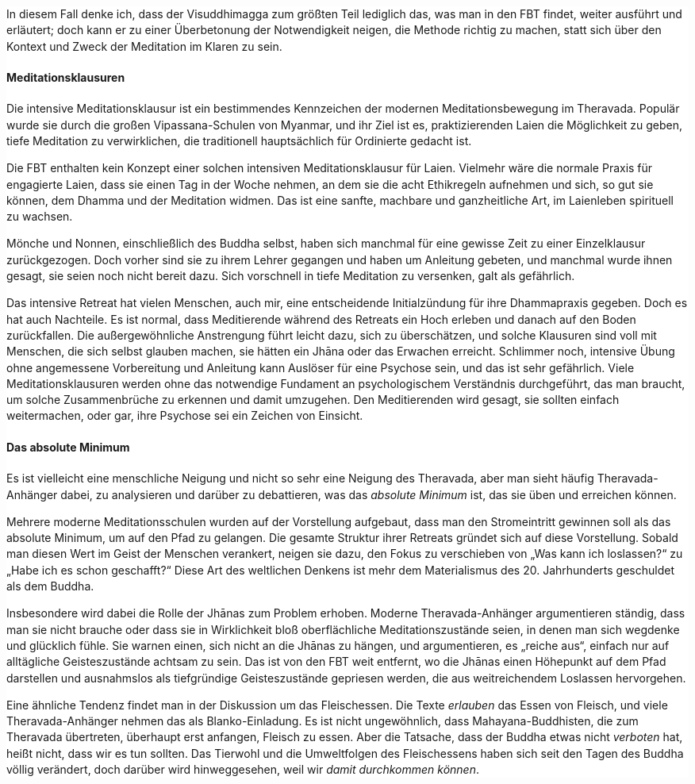 In diesem Fall denke ich, dass der Visuddhimagga zum größten Teil lediglich das, was man in den FBT findet, weiter ausführt und erläutert; doch kann er zu einer Überbetonung der Notwendigkeit neigen, die Methode richtig zu machen, statt sich über den Kontext und Zweck der Meditation im Klaren zu sein.

#### Meditationsklausuren

Die intensive Meditationsklausur ist ein bestimmendes Kennzeichen der modernen Meditationsbewegung im Theravada. Populär wurde sie durch die großen Vipassana-Schulen von Myanmar, und ihr Ziel ist es, praktizierenden Laien die Möglichkeit zu geben, tiefe Meditation zu verwirklichen, die traditionell hauptsächlich für Ordinierte gedacht ist.

Die FBT enthalten kein Konzept einer solchen intensiven Meditationsklausur für Laien. Vielmehr wäre die normale Praxis für engagierte Laien, dass sie einen Tag in der Woche nehmen, an dem sie die acht Ethikregeln aufnehmen und sich, so gut sie können, dem Dhamma und der Meditation widmen. Das ist eine sanfte, machbare und ganzheitliche Art, im Laienleben spirituell zu wachsen.

Mönche und Nonnen, einschließlich des Buddha selbst, haben sich manchmal für eine gewisse Zeit zu einer Einzelklausur zurückgezogen. Doch vorher sind sie zu ihrem Lehrer gegangen und haben um Anleitung gebeten, und manchmal wurde ihnen gesagt, sie seien noch nicht bereit dazu. Sich vorschnell in tiefe Meditation zu versenken, galt als gefährlich.

Das intensive Retreat hat vielen Menschen, auch mir, eine entscheidende Initialzündung für ihre Dhammapraxis gegeben. Doch es hat auch Nachteile. Es ist normal, dass Meditierende während des Retreats ein Hoch erleben und danach auf den Boden zurückfallen. Die außergewöhnliche Anstrengung führt leicht dazu, sich zu überschätzen, und solche Klausuren sind voll mit Menschen, die sich selbst glauben machen, sie hätten ein Jhāna oder das Erwachen erreicht. Schlimmer noch, intensive Übung ohne angemessene Vorbereitung und Anleitung kann Auslöser für eine Psychose sein, und das ist sehr gefährlich. Viele Meditationsklausuren werden ohne das notwendige Fundament an psychologischem Verständnis durchgeführt, das man braucht, um solche Zusammenbrüche zu erkennen und damit umzugehen. Den Meditierenden wird gesagt, sie sollten einfach weitermachen, oder gar, ihre Psychose sei ein Zeichen von Einsicht.

#### Das absolute Minimum

Es ist vielleicht eine menschliche Neigung und nicht so sehr eine Neigung des Theravada, aber man sieht häufig Theravada-Anhänger dabei, zu analysieren und darüber zu debattieren, was das *absolute Minimum* ist, das sie üben und erreichen können.

Mehrere moderne Meditationsschulen wurden auf der Vorstellung aufgebaut, dass man den Stromeintritt gewinnen soll als das absolute Minimum, um auf den Pfad zu gelangen. Die gesamte Struktur ihrer Retreats gründet sich auf diese Vorstellung. Sobald man diesen Wert im Geist der Menschen verankert, neigen sie dazu, den Fokus zu verschieben von „Was kann ich loslassen?“ zu „Habe ich es schon geschafft?“ Diese Art des weltlichen Denkens ist mehr dem Materialismus des 20. Jahrhunderts geschuldet als dem Buddha.

Insbesondere wird dabei die Rolle der Jhānas zum Problem erhoben. Moderne Theravada-Anhänger argumentieren ständig, dass man sie nicht brauche oder dass sie in Wirklichkeit bloß oberflächliche Meditationszustände seien, in denen man sich wegdenke und glücklich fühle. Sie warnen einen, sich nicht an die Jhānas zu hängen, und argumentieren, es „reiche aus“, einfach nur auf alltägliche Geisteszustände achtsam zu sein. Das ist von den FBT weit entfernt, wo die Jhānas einen Höhepunkt auf dem Pfad darstellen und ausnahmslos als tiefgründige Geisteszustände gepriesen werden, die aus weitreichendem Loslassen hervorgehen.

Eine ähnliche Tendenz findet man in der Diskussion um das Fleischessen. Die Texte *erlauben* das Essen von Fleisch, und viele Theravada-Anhänger nehmen das als Blanko-Einladung. Es ist nicht ungewöhnlich, dass Mahayana-Buddhisten, die zum Theravada übertreten, überhaupt erst anfangen, Fleisch zu essen. Aber die Tatsache, dass der Buddha etwas nicht *verboten* hat, heißt nicht, dass wir es tun sollten. Das Tierwohl und die Umweltfolgen des Fleischessens haben sich seit den Tagen des Buddha völlig verändert, doch darüber wird hinweggesehen, weil wir *damit durchkommen können*.
